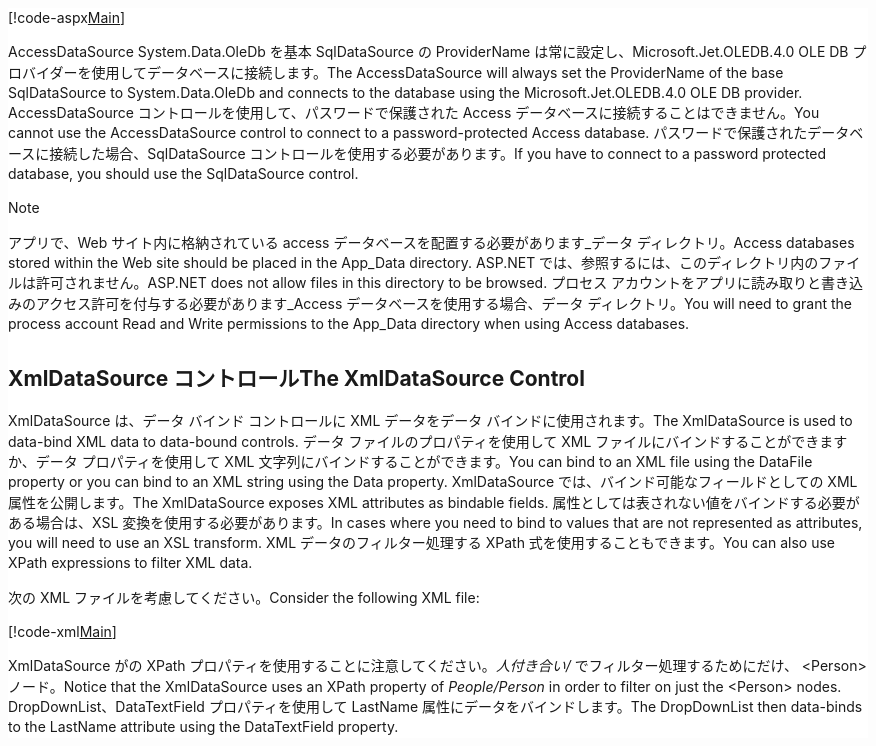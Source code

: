 [!code-aspx[Main](data-source-controls/samples/sample4.aspx)]

<span data-ttu-id="9b7a1-218">AccessDataSource System.Data.OleDb を基本 SqlDataSource の ProviderName は常に設定し、Microsoft.Jet.OLEDB.4.0 OLE DB プロバイダーを使用してデータベースに接続します。</span><span class="sxs-lookup"><span data-stu-id="9b7a1-218">The AccessDataSource will always set the ProviderName of the base SqlDataSource to System.Data.OleDb and connects to the database using the Microsoft.Jet.OLEDB.4.0 OLE DB provider.</span></span> <span data-ttu-id="9b7a1-219">AccessDataSource コントロールを使用して、パスワードで保護された Access データベースに接続することはできません。</span><span class="sxs-lookup"><span data-stu-id="9b7a1-219">You cannot use the AccessDataSource control to connect to a password-protected Access database.</span></span> <span data-ttu-id="9b7a1-220">パスワードで保護されたデータベースに接続した場合、SqlDataSource コントロールを使用する必要があります。</span><span class="sxs-lookup"><span data-stu-id="9b7a1-220">If you have to connect to a password protected database, you should use the SqlDataSource control.</span></span>

> [!NOTE]
> <span data-ttu-id="9b7a1-221">アプリで、Web サイト内に格納されている access データベースを配置する必要があります\_データ ディレクトリ。</span><span class="sxs-lookup"><span data-stu-id="9b7a1-221">Access databases stored within the Web site should be placed in the App\_Data directory.</span></span> <span data-ttu-id="9b7a1-222">ASP.NET では、参照するには、このディレクトリ内のファイルは許可されません。</span><span class="sxs-lookup"><span data-stu-id="9b7a1-222">ASP.NET does not allow files in this directory to be browsed.</span></span> <span data-ttu-id="9b7a1-223">プロセス アカウントをアプリに読み取りと書き込みのアクセス許可を付与する必要があります\_Access データベースを使用する場合、データ ディレクトリ。</span><span class="sxs-lookup"><span data-stu-id="9b7a1-223">You will need to grant the process account Read and Write permissions to the App\_Data directory when using Access databases.</span></span>


## <a name="the-xmldatasource-control"></a><span data-ttu-id="9b7a1-224">XmlDataSource コントロール</span><span class="sxs-lookup"><span data-stu-id="9b7a1-224">The XmlDataSource Control</span></span>

<span data-ttu-id="9b7a1-225">XmlDataSource は、データ バインド コントロールに XML データをデータ バインドに使用されます。</span><span class="sxs-lookup"><span data-stu-id="9b7a1-225">The XmlDataSource is used to data-bind XML data to data-bound controls.</span></span> <span data-ttu-id="9b7a1-226">データ ファイルのプロパティを使用して XML ファイルにバインドすることができますか、データ プロパティを使用して XML 文字列にバインドすることができます。</span><span class="sxs-lookup"><span data-stu-id="9b7a1-226">You can bind to an XML file using the DataFile property or you can bind to an XML string using the Data property.</span></span> <span data-ttu-id="9b7a1-227">XmlDataSource では、バインド可能なフィールドとしての XML 属性を公開します。</span><span class="sxs-lookup"><span data-stu-id="9b7a1-227">The XmlDataSource exposes XML attributes as bindable fields.</span></span> <span data-ttu-id="9b7a1-228">属性としては表されない値をバインドする必要がある場合は、XSL 変換を使用する必要があります。</span><span class="sxs-lookup"><span data-stu-id="9b7a1-228">In cases where you need to bind to values that are not represented as attributes, you will need to use an XSL transform.</span></span> <span data-ttu-id="9b7a1-229">XML データのフィルター処理する XPath 式を使用することもできます。</span><span class="sxs-lookup"><span data-stu-id="9b7a1-229">You can also use XPath expressions to filter XML data.</span></span>

<span data-ttu-id="9b7a1-230">次の XML ファイルを考慮してください。</span><span class="sxs-lookup"><span data-stu-id="9b7a1-230">Consider the following XML file:</span></span>

[!code-xml[Main](data-source-controls/samples/sample5.xml)]

<span data-ttu-id="9b7a1-231">XmlDataSource がの XPath プロパティを使用することに注意してください。*人付き合い/* でフィルター処理するためにだけ、 &lt;Person&gt;ノード。</span><span class="sxs-lookup"><span data-stu-id="9b7a1-231">Notice that the XmlDataSource uses an XPath property of *People/Person* in order to filter on just the &lt;Person&gt; nodes.</span></span> <span data-ttu-id="9b7a1-232">DropDownList、DataTextField プロパティを使用して LastName 属性にデータをバインドします。</span><span class="sxs-lookup"><span data-stu-id="9b7a1-232">The DropDownList then data-binds to the LastName attribute using the DataTextField property.</span></span>
